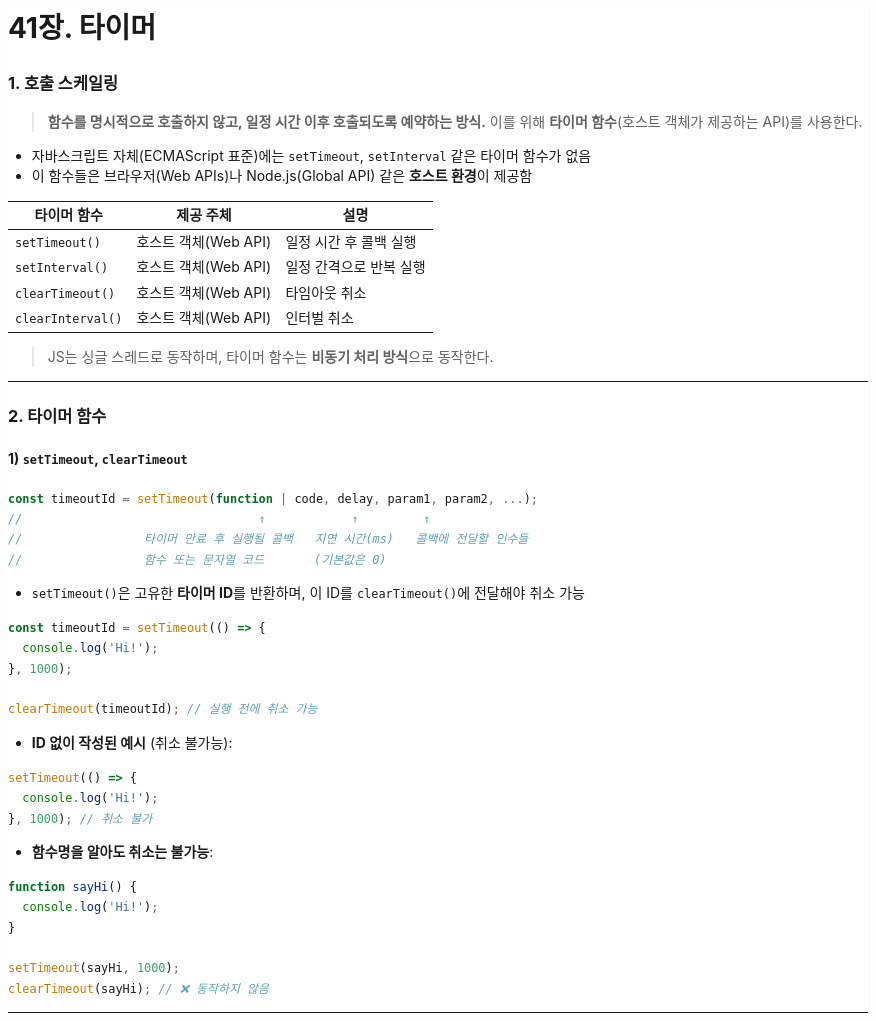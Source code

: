 # 41장. 타이머

### 1. 호출 스케일링

> **함수를 명시적으로 호출하지 않고, 일정 시간 이후 호출되도록 예약하는 방식.**
> 이를 위해 **타이머 함수**(호스트 객체가 제공하는 API)를 사용한다.

- 자바스크립트 자체(ECMAScript 표준)에는 `setTimeout`, `setInterval` 같은 타이머 함수가 없음
- 이 함수들은 브라우저(Web APIs)나 Node.js(Global API) 같은 **호스트 환경**이 제공함

| 타이머 함수       | 제공 주체            | 설명                    |
| ----------------- | -------------------- | ----------------------- |
| `setTimeout()`    | 호스트 객체(Web API) | 일정 시간 후 콜백 실행  |
| `setInterval()`   | 호스트 객체(Web API) | 일정 간격으로 반복 실행 |
| `clearTimeout()`  | 호스트 객체(Web API) | 타임아웃 취소           |
| `clearInterval()` | 호스트 객체(Web API) | 인터벌 취소             |

> JS는 싱글 스레드로 동작하며, 타이머 함수는 **비동기 처리 방식**으로 동작한다.

---

### 2. 타이머 함수

#### 1) `setTimeout`, `clearTimeout`

```js
const timeoutId = setTimeout(function | code, delay, param1, param2, ...);
//                                 ↑            ↑         ↑
//                 타이머 만료 후 실행될 콜백   지연 시간(ms)   콜백에 전달할 인수들
//                 함수 또는 문자열 코드       (기본값은 0)
```

- `setTimeout()`은 고유한 **타이머 ID**를 반환하며, 이 ID를 `clearTimeout()`에 전달해야 취소 가능

```js
const timeoutId = setTimeout(() => {
  console.log('Hi!');
}, 1000);

clearTimeout(timeoutId); // 실행 전에 취소 가능
```

- **ID 없이 작성된 예시** (취소 불가능):

```js
setTimeout(() => {
  console.log('Hi!');
}, 1000); // 취소 불가
```

- **함수명을 알아도 취소는 불가능**:

```js
function sayHi() {
  console.log('Hi!');
}

setTimeout(sayHi, 1000);
clearTimeout(sayHi); // ❌ 동작하지 않음
```

---